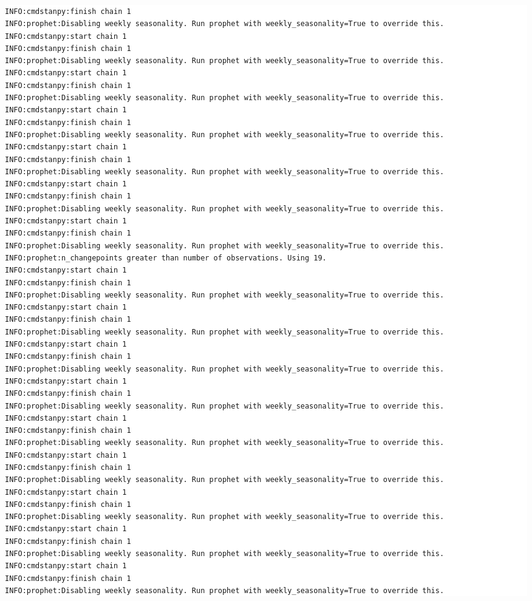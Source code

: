     INFO:cmdstanpy:finish chain 1
    INFO:prophet:Disabling weekly seasonality. Run prophet with weekly_seasonality=True to override this.
    INFO:cmdstanpy:start chain 1
    INFO:cmdstanpy:finish chain 1
    INFO:prophet:Disabling weekly seasonality. Run prophet with weekly_seasonality=True to override this.
    INFO:cmdstanpy:start chain 1
    INFO:cmdstanpy:finish chain 1
    INFO:prophet:Disabling weekly seasonality. Run prophet with weekly_seasonality=True to override this.
    INFO:cmdstanpy:start chain 1
    INFO:cmdstanpy:finish chain 1
    INFO:prophet:Disabling weekly seasonality. Run prophet with weekly_seasonality=True to override this.
    INFO:cmdstanpy:start chain 1
    INFO:cmdstanpy:finish chain 1
    INFO:prophet:Disabling weekly seasonality. Run prophet with weekly_seasonality=True to override this.
    INFO:cmdstanpy:start chain 1
    INFO:cmdstanpy:finish chain 1
    INFO:prophet:Disabling weekly seasonality. Run prophet with weekly_seasonality=True to override this.
    INFO:cmdstanpy:start chain 1
    INFO:cmdstanpy:finish chain 1
    INFO:prophet:Disabling weekly seasonality. Run prophet with weekly_seasonality=True to override this.
    INFO:prophet:n_changepoints greater than number of observations. Using 19.
    INFO:cmdstanpy:start chain 1
    INFO:cmdstanpy:finish chain 1
    INFO:prophet:Disabling weekly seasonality. Run prophet with weekly_seasonality=True to override this.
    INFO:cmdstanpy:start chain 1
    INFO:cmdstanpy:finish chain 1
    INFO:prophet:Disabling weekly seasonality. Run prophet with weekly_seasonality=True to override this.
    INFO:cmdstanpy:start chain 1
    INFO:cmdstanpy:finish chain 1
    INFO:prophet:Disabling weekly seasonality. Run prophet with weekly_seasonality=True to override this.
    INFO:cmdstanpy:start chain 1
    INFO:cmdstanpy:finish chain 1
    INFO:prophet:Disabling weekly seasonality. Run prophet with weekly_seasonality=True to override this.
    INFO:cmdstanpy:start chain 1
    INFO:cmdstanpy:finish chain 1
    INFO:prophet:Disabling weekly seasonality. Run prophet with weekly_seasonality=True to override this.
    INFO:cmdstanpy:start chain 1
    INFO:cmdstanpy:finish chain 1
    INFO:prophet:Disabling weekly seasonality. Run prophet with weekly_seasonality=True to override this.
    INFO:cmdstanpy:start chain 1
    INFO:cmdstanpy:finish chain 1
    INFO:prophet:Disabling weekly seasonality. Run prophet with weekly_seasonality=True to override this.
    INFO:cmdstanpy:start chain 1
    INFO:cmdstanpy:finish chain 1
    INFO:prophet:Disabling weekly seasonality. Run prophet with weekly_seasonality=True to override this.
    INFO:cmdstanpy:start chain 1
    INFO:cmdstanpy:finish chain 1
    INFO:prophet:Disabling weekly seasonality. Run prophet with weekly_seasonality=True to override this.